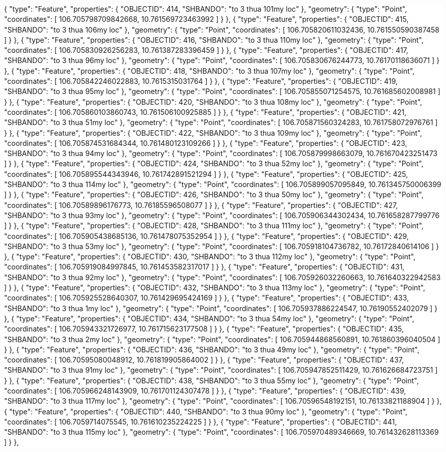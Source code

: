 { "type": "Feature", "properties": { "OBJECTID": 414, "SHBANDO": "to 3 thua 101my loc" }, "geometry": { "type": "Point", "coordinates": [ 106.705798709842668, 10.761569723463992 ] } },
{ "type": "Feature", "properties": { "OBJECTID": 415, "SHBANDO": "to 3 thua 106my loc" }, "geometry": { "type": "Point", "coordinates": [ 106.705820611032436, 10.761550590387458 ] } },
{ "type": "Feature", "properties": { "OBJECTID": 416, "SHBANDO": "to 3 thua 110my loc" }, "geometry": { "type": "Point", "coordinates": [ 106.705830926256283, 10.761387283396459 ] } },
{ "type": "Feature", "properties": { "OBJECTID": 417, "SHBANDO": "to 3 thua 96my loc" }, "geometry": { "type": "Point", "coordinates": [ 106.705830676244773, 10.76170118636071 ] } },
{ "type": "Feature", "properties": { "OBJECTID": 418, "SHBANDO": "to 3 thua 107my loc" }, "geometry": { "type": "Point", "coordinates": [ 106.705842246022883, 10.7615315031764 ] } },
{ "type": "Feature", "properties": { "OBJECTID": 419, "SHBANDO": "to 3 thua 95my loc" }, "geometry": { "type": "Point", "coordinates": [ 106.705855071254575, 10.761685602008981 ] } },
{ "type": "Feature", "properties": { "OBJECTID": 420, "SHBANDO": "to 3 thua 108my loc" }, "geometry": { "type": "Point", "coordinates": [ 106.705860103860743, 10.761506100925885 ] } },
{ "type": "Feature", "properties": { "OBJECTID": 421, "SHBANDO": "to 3 thua 51my loc" }, "geometry": { "type": "Point", "coordinates": [ 106.705871560324283, 10.761758072976761 ] } },
{ "type": "Feature", "properties": { "OBJECTID": 422, "SHBANDO": "to 3 thua 109my loc" }, "geometry": { "type": "Point", "coordinates": [ 106.705874531684344, 10.761480123109266 ] } },
{ "type": "Feature", "properties": { "OBJECTID": 423, "SHBANDO": "to 3 thua 94my loc" }, "geometry": { "type": "Point", "coordinates": [ 106.705879998663079, 10.761670423251473 ] } },
{ "type": "Feature", "properties": { "OBJECTID": 424, "SHBANDO": "to 3 thua 52my loc" }, "geometry": { "type": "Point", "coordinates": [ 106.705895544343946, 10.761742891521294 ] } },
{ "type": "Feature", "properties": { "OBJECTID": 425, "SHBANDO": "to 3 thua 114my loc" }, "geometry": { "type": "Point", "coordinates": [ 106.705899057095849, 10.761345750006399 ] } },
{ "type": "Feature", "properties": { "OBJECTID": 426, "SHBANDO": "to 3 thua 50my loc" }, "geometry": { "type": "Point", "coordinates": [ 106.70589896176773, 10.76185596508077 ] } },
{ "type": "Feature", "properties": { "OBJECTID": 427, "SHBANDO": "to 3 thua 93my loc" }, "geometry": { "type": "Point", "coordinates": [ 106.705906344302434, 10.761658287799776 ] } },
{ "type": "Feature", "properties": { "OBJECTID": 428, "SHBANDO": "to 3 thua 111my loc" }, "geometry": { "type": "Point", "coordinates": [ 106.705905438685136, 10.761478075352954 ] } },
{ "type": "Feature", "properties": { "OBJECTID": 429, "SHBANDO": "to 3 thua 53my loc" }, "geometry": { "type": "Point", "coordinates": [ 106.705918104736782, 10.76172840614106 ] } },
{ "type": "Feature", "properties": { "OBJECTID": 430, "SHBANDO": "to 3 thua 112my loc" }, "geometry": { "type": "Point", "coordinates": [ 106.705919084997845, 10.761453582317017 ] } },
{ "type": "Feature", "properties": { "OBJECTID": 431, "SHBANDO": "to 3 thua 92my loc" }, "geometry": { "type": "Point", "coordinates": [ 106.705926032260663, 10.761640322942583 ] } },
{ "type": "Feature", "properties": { "OBJECTID": 432, "SHBANDO": "to 3 thua 113my loc" }, "geometry": { "type": "Point", "coordinates": [ 106.705925528640307, 10.761429695424169 ] } },
{ "type": "Feature", "properties": { "OBJECTID": 433, "SHBANDO": "to 3 thua 1my loc" }, "geometry": { "type": "Point", "coordinates": [ 106.705937886224547, 10.76190552402079 ] } },
{ "type": "Feature", "properties": { "OBJECTID": 434, "SHBANDO": "to 3 thua 54my loc" }, "geometry": { "type": "Point", "coordinates": [ 106.705943321726977, 10.761715623177508 ] } },
{ "type": "Feature", "properties": { "OBJECTID": 435, "SHBANDO": "to 3 thua 2my loc" }, "geometry": { "type": "Point", "coordinates": [ 106.705944868560891, 10.761860396040504 ] } },
{ "type": "Feature", "properties": { "OBJECTID": 436, "SHBANDO": "to 3 thua 49my loc" }, "geometry": { "type": "Point", "coordinates": [ 106.70595080048912, 10.761819905864002 ] } },
{ "type": "Feature", "properties": { "OBJECTID": 437, "SHBANDO": "to 3 thua 91my loc" }, "geometry": { "type": "Point", "coordinates": [ 106.705947852511429, 10.761626684723751 ] } },
{ "type": "Feature", "properties": { "OBJECTID": 438, "SHBANDO": "to 3 thua 55my loc" }, "geometry": { "type": "Point", "coordinates": [ 106.705966248143909, 10.761701124307478 ] } },
{ "type": "Feature", "properties": { "OBJECTID": 439, "SHBANDO": "to 3 thua 117my loc" }, "geometry": { "type": "Point", "coordinates": [ 106.70596548192151, 10.76133821188904 ] } },
{ "type": "Feature", "properties": { "OBJECTID": 440, "SHBANDO": "to 3 thua 90my loc" }, "geometry": { "type": "Point", "coordinates": [ 106.7059714075545, 10.761610235224225 ] } },
{ "type": "Feature", "properties": { "OBJECTID": 441, "SHBANDO": "to 3 thua 115my loc" }, "geometry": { "type": "Point", "coordinates": [ 106.705970489346669, 10.761432628113369 ] } },
